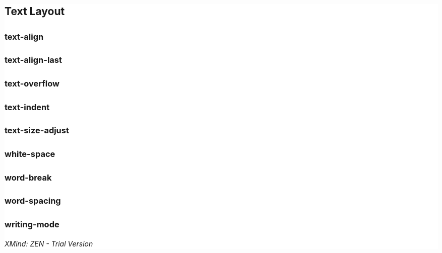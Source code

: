 ## Text Layout

### text-align

### text-align-last

### text-overflow

### text-indent

### text-size-adjust

### white-space

### word-break

### word-spacing

### writing-mode

*XMind: ZEN - Trial Version*